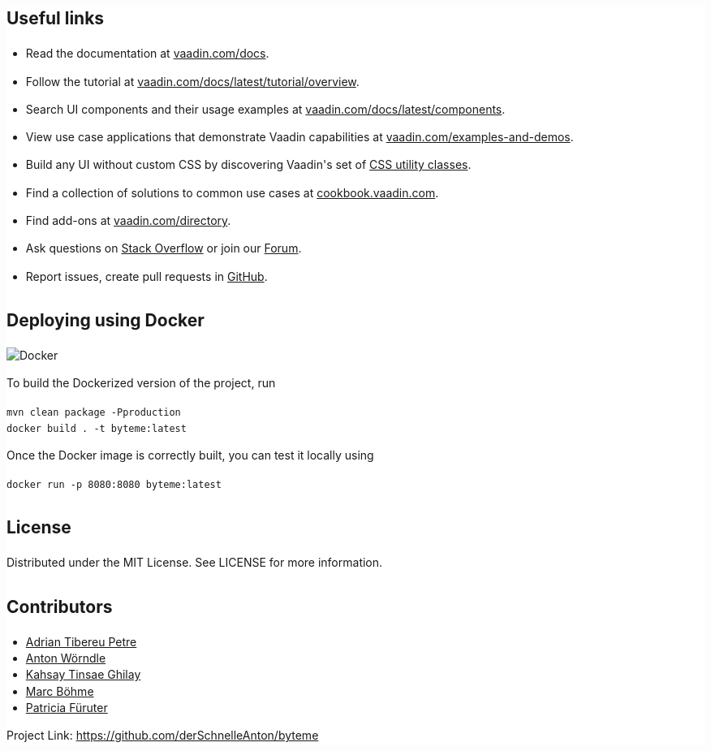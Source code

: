 

## Useful links

- Read the documentation at [vaadin.com/docs](https://vaadin.com/docs).

- Follow the tutorial at [vaadin.com/docs/latest/tutorial/overview](https://vaadin.com/docs/latest/tutorial/overview).
- Search UI components and their usage examples at [vaadin.com/docs/latest/components](https://vaadin.com/docs/latest/components).
- View use case applications that demonstrate Vaadin capabilities at [vaadin.com/examples-and-demos](https://vaadin.com/examples-and-demos).
- Build any UI without custom CSS by discovering Vaadin's set of [CSS utility classes](https://vaadin.com/docs/styling/lumo/utility-classes).
- Find a collection of solutions to common use cases at [cookbook.vaadin.com](https://cookbook.vaadin.com/).
- Find add-ons at [vaadin.com/directory](https://vaadin.com/directory).
- Ask questions on [Stack Overflow](https://stackoverflow.com/questions/tagged/vaadin) or join our [Forum](https://vaadin.com/forum).
- Report issues, create pull requests in [GitHub](https://github.com/vaadin).


## Deploying using Docker
![Docker](https://img.shields.io/badge/docker-%230db7ed.svg?style=for-the-badge&logo=docker&logoColor=white)

To build the Dockerized version of the project, run

```
mvn clean package -Pproduction
docker build . -t byteme:latest
```

Once the Docker image is correctly built, you can test it locally using

```
docker run -p 8080:8080 byteme:latest
```

## License

Distributed under the MIT License. See LICENSE for more information.

## Contributors
- [Adrian Tibereu Petre](https://github.com/darthkojones)
- [Anton Wörndle](https://github.com/derSchnelleAnton)
- [Kahsay Tinsae Ghilay](https://github.com/tinsae-ghilay)
- [Marc Böhme](https://github.com/marc-is-coding)
- [Patricia Füruter](https://github.com/Paciat)

Project Link: https://github.com/derSchnelleAnton/byteme